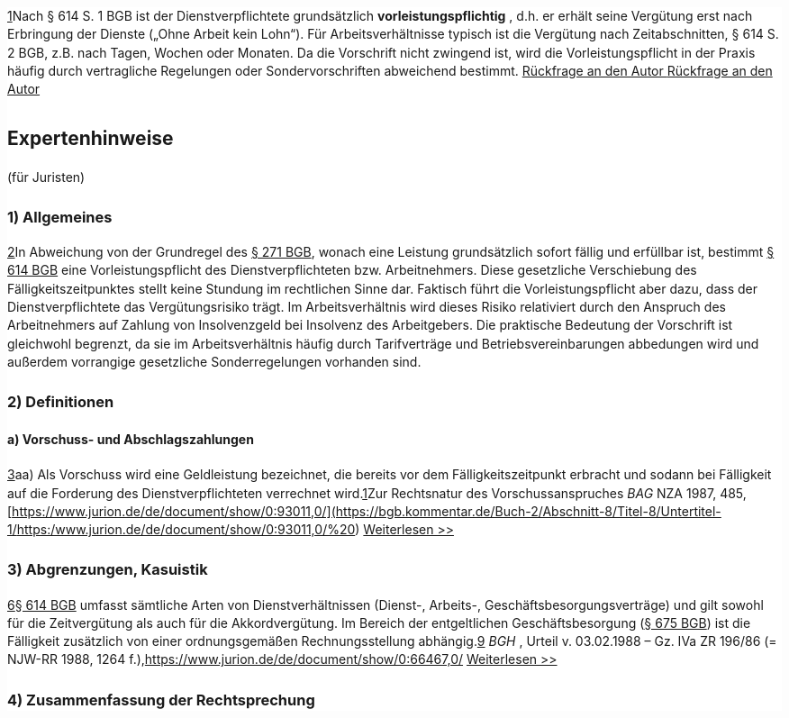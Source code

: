 [1](https://bgb.kommentar.de/Buch-2/Abschnitt-8/Titel-8/Untertitel-1/<https:/bgb.kommentar.de/Buch-2/Abschnitt-8/Titel-8/Untertitel-1/Faelligkeit-der-Verguetung#1>)Nach § 614 S. 1 BGB ist der Dienstverpflichtete grundsätzlich **vorleistungspflichtig** , d.h. er erhält seine Vergütung erst nach Erbringung der Dienste („Ohne Arbeit kein Lohn“). Für Arbeitsverhältnisse typisch ist die Vergütung nach Zeitabschnitten, § 614 S. 2 BGB, z.B. nach Tagen, Wochen oder Monaten. Da die Vorschrift nicht zwingend ist, wird die Vorleistungspflicht in der Praxis häufig durch vertragliche Regelungen oder Sondervorschriften abweichend bestimmt.
[ Rückfrage an den Autor ](https://bgb.kommentar.de/Buch-2/Abschnitt-8/Titel-8/Untertitel-1/<#autorKanzlei27132>) [ Rückfrage an den Autor ](https://bgb.kommentar.de/Buch-2/Abschnitt-8/Titel-8/Untertitel-1/<#autorKanzlei27132>)
## Expertenhinweise
(für Juristen)
### 1) Allgemeines
[2](https://bgb.kommentar.de/Buch-2/Abschnitt-8/Titel-8/Untertitel-1/<https:/bgb.kommentar.de/Buch-2/Abschnitt-8/Titel-8/Untertitel-1/Faelligkeit-der-Verguetung/Allgemeines#2>)In Abweichung von der Grundregel des [§ 271 BGB](https://bgb.kommentar.de/Buch-2/Abschnitt-8/Titel-8/Untertitel-1/</Buch-2/Abschnitt-1/Titel-1/Leistungszeit>), wonach eine Leistung grundsätzlich sofort fällig und erfüllbar ist, bestimmt [§ 614 BGB](https://bgb.kommentar.de/Buch-2/Abschnitt-8/Titel-8/Untertitel-1/</Buch-2/Abschnitt-8/Titel-8/Untertitel-1/Faelligkeit-der-Verguetung>) eine Vorleistungspflicht des Dienstverpflichteten bzw. Arbeitnehmers. Diese gesetzliche Verschiebung des Fälligkeitszeitpunktes stellt keine Stundung im rechtlichen Sinne dar. Faktisch führt die Vorleistungspflicht aber dazu, dass der Dienstverpflichtete das Vergütungsrisiko trägt. Im Arbeitsverhältnis wird dieses Risiko relativiert durch den Anspruch des Arbeitnehmers auf Zahlung von Insolvenzgeld bei Insolvenz des Arbeitgebers. Die praktische Bedeutung der Vorschrift ist gleichwohl begrenzt, da sie im Arbeitsverhältnis häufig durch Tarifverträge und Betriebsvereinbarungen abbedungen wird und außerdem vorrangige gesetzliche Sonderregelungen vorhanden sind.
### 2) Definitionen
[](https://bgb.kommentar.de/Buch-2/Abschnitt-8/Titel-8/Untertitel-1/<https:/bgb.kommentar.de/Buch-2/Abschnitt-8/Titel-8/Untertitel-1/Faelligkeit-der-Verguetung/Definitionen#eztoc107129_0_0_7>)
#### a) Vorschuss- und Abschlagszahlungen
[3](https://bgb.kommentar.de/Buch-2/Abschnitt-8/Titel-8/Untertitel-1/<https:/bgb.kommentar.de/Buch-2/Abschnitt-8/Titel-8/Untertitel-1/Faelligkeit-der-Verguetung/Definitionen#3>)aa) Als Vorschuss wird eine Geldleistung bezeichnet, die bereits vor dem Fälligkeitszeitpunkt erbracht und sodann bei Fälligkeit auf die Forderung des Dienstverpflichteten verrechnet wird.[1](https://bgb.kommentar.de/Buch-2/Abschnitt-8/Titel-8/Untertitel-1/<#fn:1>)Zur Rechtsnatur des Vorschussanspruches  _BAG_ NZA 1987, 485, [https://www.jurion.de/de/document/show/0:93011,0/](https://bgb.kommentar.de/Buch-2/Abschnitt-8/Titel-8/Untertitel-1/<https:/www.jurion.de/de/document/show/0:93011,0/%20>)
[Weiterlesen >> ](https://bgb.kommentar.de/Buch-2/Abschnitt-8/Titel-8/Untertitel-1/</Buch-2/Abschnitt-8/Titel-8/Untertitel-1/Faelligkeit-der-Verguetung/Definitionen>)
### 3) Abgrenzungen, Kasuistik
[6](https://bgb.kommentar.de/Buch-2/Abschnitt-8/Titel-8/Untertitel-1/<https:/bgb.kommentar.de/Buch-2/Abschnitt-8/Titel-8/Untertitel-1/Faelligkeit-der-Verguetung/Abgrenzungen-Kasuistik#6>)[§ 614 BGB](https://bgb.kommentar.de/Buch-2/Abschnitt-8/Titel-8/Untertitel-1/</Buch-2/Abschnitt-8/Titel-8/Untertitel-1/Faelligkeit-der-Verguetung>) umfasst sämtliche Arten von Dienstverhältnissen (Dienst-, Arbeits-, Geschäftsbesorgungsverträge) und gilt sowohl für die Zeitvergütung als auch für die Akkordvergütung. Im Bereich der entgeltlichen Geschäftsbesorgung ([§ 675 BGB](https://bgb.kommentar.de/Buch-2/Abschnitt-8/Titel-8/Untertitel-1/</Buch-2/Abschnitt-8/Titel-12/Untertitel-2/Entgeltliche-Geschaeftsbesorgung>)) ist die Fälligkeit zusätzlich von einer ordnungsgemäßen Rechnungsstellung abhängig.[9](https://bgb.kommentar.de/Buch-2/Abschnitt-8/Titel-8/Untertitel-1/<#fn:9>) _BGH_ , Urteil v. 03.02.1988 – Gz. IVa ZR 196/86 (= NJW-RR 1988, 1264 f.),<https://www.jurion.de/de/document/show/0:66467,0/>
[Weiterlesen >> ](https://bgb.kommentar.de/Buch-2/Abschnitt-8/Titel-8/Untertitel-1/</Buch-2/Abschnitt-8/Titel-8/Untertitel-1/Faelligkeit-der-Verguetung/Abgrenzungen-Kasuistik>)
### 4) Zusammenfassung der Rechtsprechung